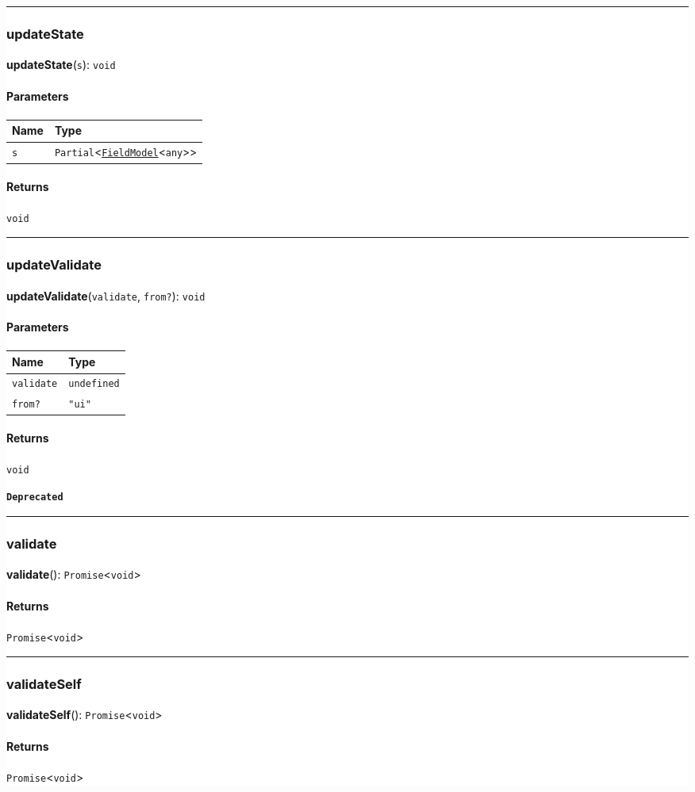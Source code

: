 ***

### updateState

**updateState**(`s`): `void`

#### Parameters

| Name | Type |
| :------ | :------ |
| `s` | `Partial`<[`FieldModel`](/en/auto-docs/form/classes/FieldModel.md)<`any`>> |

#### Returns

`void`

***

### updateValidate

**updateValidate**(`validate`, `from?`): `void`

#### Parameters

| Name | Type |
| :------ | :------ |
| `validate` | `undefined` | [`Validate`](/en/auto-docs/form/types/Validate.md) |
| `from?` | `"ui"` |

#### Returns

`void`

**`Deprecated`**

***

### validate

**validate**(): `Promise`<`void`>

#### Returns

`Promise`<`void`>

***

### validateSelf

**validateSelf**(): `Promise`<`void`>

#### Returns

`Promise`<`void`>
